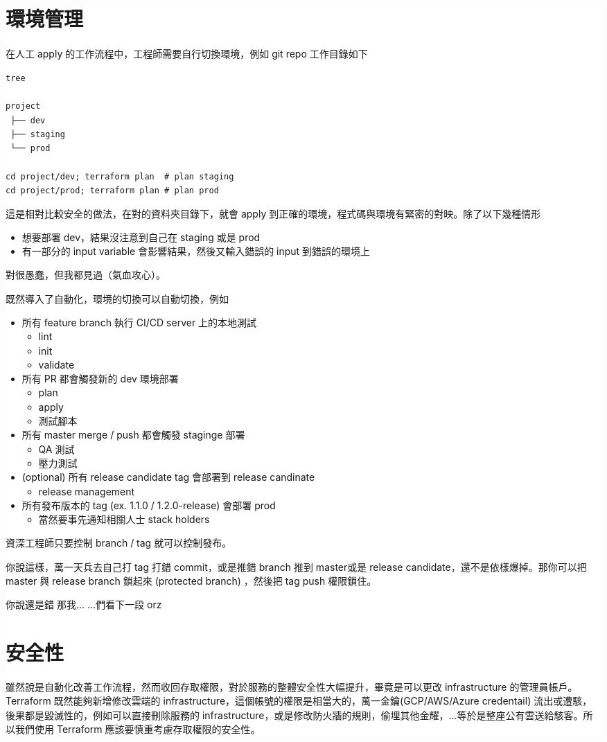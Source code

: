 # 環境管理

在人工 apply 的工作流程中，工程師需要自行切換環境，例如 git repo 工作目錄如下

```
tree

project
 ├── dev
 ├── staging
 └── prod

cd project/dev; terraform plan  # plan staging
cd project/prod; terraform plan # plan prod
```

這是相對比較安全的做法，在對的資料夾目錄下，就會 apply 到正確的環境，程式碼與環境有緊密的對映。除了以下幾種情形

- 想要部署 dev，結果沒注意到自己在 staging 或是 prod
- 有一部分的 input variable 會影響結果，然後又輸入錯誤的 input 到錯誤的環境上

對很愚蠢，但我都見過（氣血攻心）。

既然導入了自動化，環境的切換可以自動切換，例如

- 所有 feature branch 執行 CI/CD server 上的本地測試
  - lint
  - init
  - validate
- 所有 PR 都會觸發新的 dev 環境部署
  - plan
  - apply
  - 測試腳本
- 所有 master merge / push 都會觸發 staginge 部署
  - QA 測試
  - 壓力測試
- (optional) 所有 release candidate tag 會部署到 release candinate
  - release management
- 所有發布版本的 tag (ex. 1.1.0 / 1.2.0-release) 會部署 prod
  - 當然要事先通知相關人士 stack holders

資深工程師只要控制 branch / tag 就可以控制發布。

你說這樣，萬一天兵去自己打 tag 打錯 commit，或是推錯 branch 推到 master或是 release candidate，還不是依樣爆掉。那你可以把 master 與 release branch 鎖起來 (protected branch) ，然後把 tag push 權限鎖住。

你說還是錯
那我...
...們看下一段 orz

# 安全性

雖然說是自動化改善工作流程，然而收回存取權限，對於服務的整體安全性大幅提升，畢竟是可以更改 infrastructure 的管理員帳戶。Terraform 既然能夠新增修改雲端的 infrastructure，這個帳號的權限是相當大的，萬一金鑰(GCP/AWS/Azure credentail) 流出或遭駭，後果都是毀滅性的，例如可以直接刪除服務的 infrastructure，或是修改防火牆的規則，偷埋其他金耀，...等於是整座公有雲送給駭客。所以我們使用 Terraform 應該要慎重考慮存取權限的安全性。
